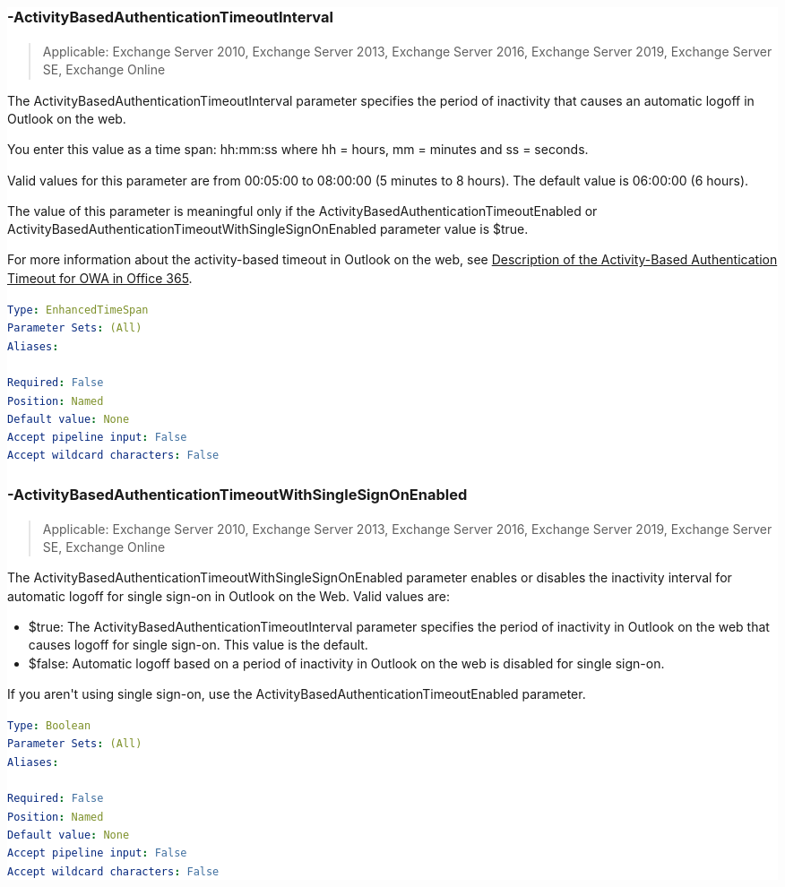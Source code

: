 ### -ActivityBasedAuthenticationTimeoutInterval

> Applicable: Exchange Server 2010, Exchange Server 2013, Exchange Server 2016, Exchange Server 2019, Exchange Server SE, Exchange Online

The ActivityBasedAuthenticationTimeoutInterval parameter specifies the period of inactivity that causes an automatic logoff in Outlook on the web.

You enter this value as a time span: hh:mm:ss where hh = hours, mm = minutes and ss = seconds.

Valid values for this parameter are from 00:05:00 to 08:00:00 (5 minutes to 8 hours). The default value is 06:00:00 (6 hours).

The value of this parameter is meaningful only if the ActivityBasedAuthenticationTimeoutEnabled or ActivityBasedAuthenticationTimeoutWithSingleSignOnEnabled parameter value is $true.

For more information about the activity-based timeout in Outlook on the web, see [Description of the Activity-Based Authentication Timeout for OWA in Office 365](https://support.microsoft.com/topic/0c101e1b-020e-69c1-a0b0-26532d60c0a4).

```yaml
Type: EnhancedTimeSpan
Parameter Sets: (All)
Aliases:

Required: False
Position: Named
Default value: None
Accept pipeline input: False
Accept wildcard characters: False
```

### -ActivityBasedAuthenticationTimeoutWithSingleSignOnEnabled

> Applicable: Exchange Server 2010, Exchange Server 2013, Exchange Server 2016, Exchange Server 2019, Exchange Server SE, Exchange Online

The ActivityBasedAuthenticationTimeoutWithSingleSignOnEnabled parameter enables or disables the inactivity interval for automatic logoff for single sign-on in Outlook on the Web. Valid values are:

- $true: The ActivityBasedAuthenticationTimeoutInterval parameter specifies the period of inactivity in Outlook on the web that causes logoff for single sign-on. This value is the default.
- $false: Automatic logoff based on a period of inactivity in Outlook on the web is disabled for single sign-on.

If you aren't using single sign-on, use the ActivityBasedAuthenticationTimeoutEnabled parameter.

```yaml
Type: Boolean
Parameter Sets: (All)
Aliases:

Required: False
Position: Named
Default value: None
Accept pipeline input: False
Accept wildcard characters: False
```
